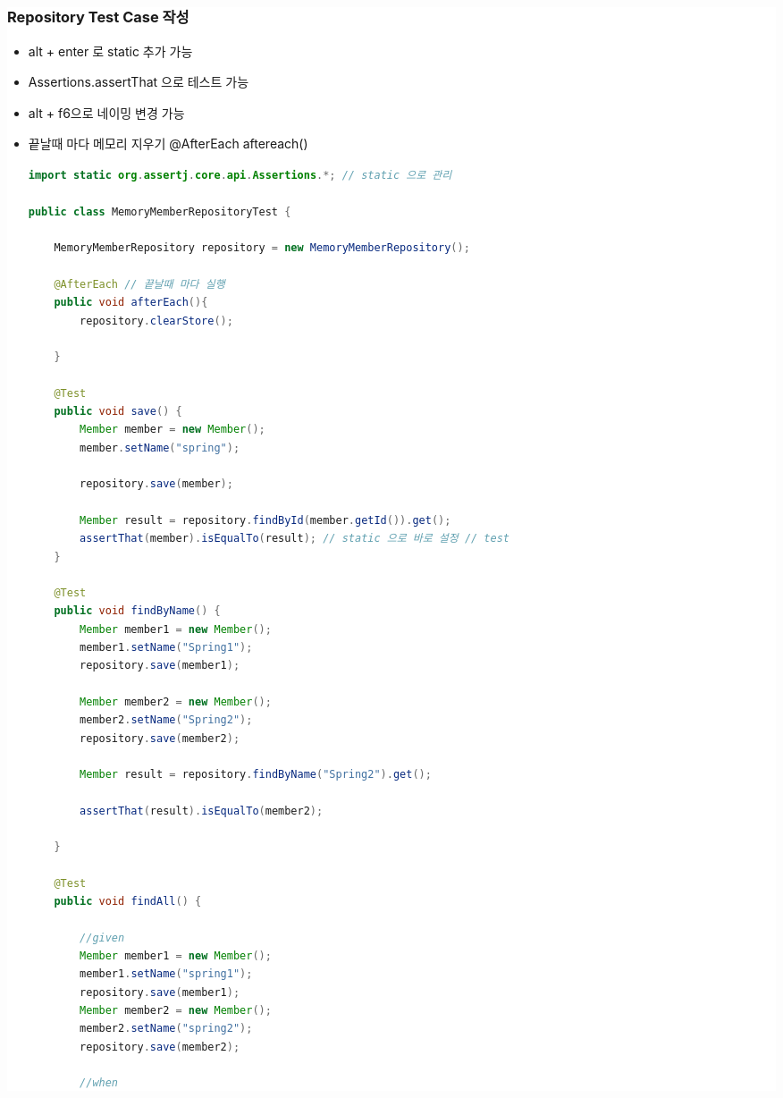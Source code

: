   ```java
  ```
  
  

### Repository Test Case 작성

* alt + enter 로 static 추가 가능

* Assertions.assertThat 으로 테스트 가능

* alt + f6으로 네이밍 변경 가능

* 끝날때 마다 메모리 지우기 @AfterEach aftereach()

  ```java
  import static org.assertj.core.api.Assertions.*; // static 으로 관리
  
  public class MemoryMemberRepositoryTest {
  
      MemoryMemberRepository repository = new MemoryMemberRepository();
  
      @AfterEach // 끝날때 마다 실행
      public void afterEach(){
          repository.clearStore();
  
      }
  
      @Test
      public void save() {
          Member member = new Member();
          member.setName("spring");
  
          repository.save(member);
  
          Member result = repository.findById(member.getId()).get();
          assertThat(member).isEqualTo(result); // static 으로 바로 설정 // test
      }
  
      @Test
      public void findByName() {
          Member member1 = new Member();
          member1.setName("Spring1");
          repository.save(member1);
  
          Member member2 = new Member();
          member2.setName("Spring2");
          repository.save(member2);
  
          Member result = repository.findByName("Spring2").get();
  
          assertThat(result).isEqualTo(member2);
  
      }
  
      @Test
      public void findAll() {
  
          //given
          Member member1 = new Member();
          member1.setName("spring1");
          repository.save(member1);
          Member member2 = new Member();
          member2.setName("spring2");
          repository.save(member2);
  
          //when
  ```